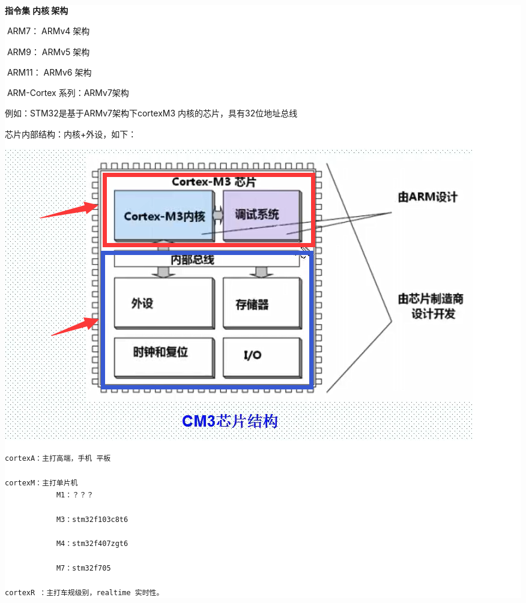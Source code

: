 **指令集**		**内核             		 架构**

​				ARM7：                  ARMv4 架构

​				ARM9：                   ARMv5 架构

​				ARM11：                 ARMv6 架构

​				ARM-Cortex 系列：ARMv7架构

例如：STM32是基于ARMv7架构下cortexM3 内核的芯片，具有32位地址总线

芯片内部结构：内核+外设，如下：

![image-20230427002833477](单片机.assets/image-20230427002833477.png)

```
cortexA：主打高端，手机 平板

cortexM：主打单片机
            M1：？？？

            M3：stm32f103c8t6

            M4：stm32f407zgt6

            M7：stm32f705

cortexR ：主打车规级别，realtime 实时性。

```
